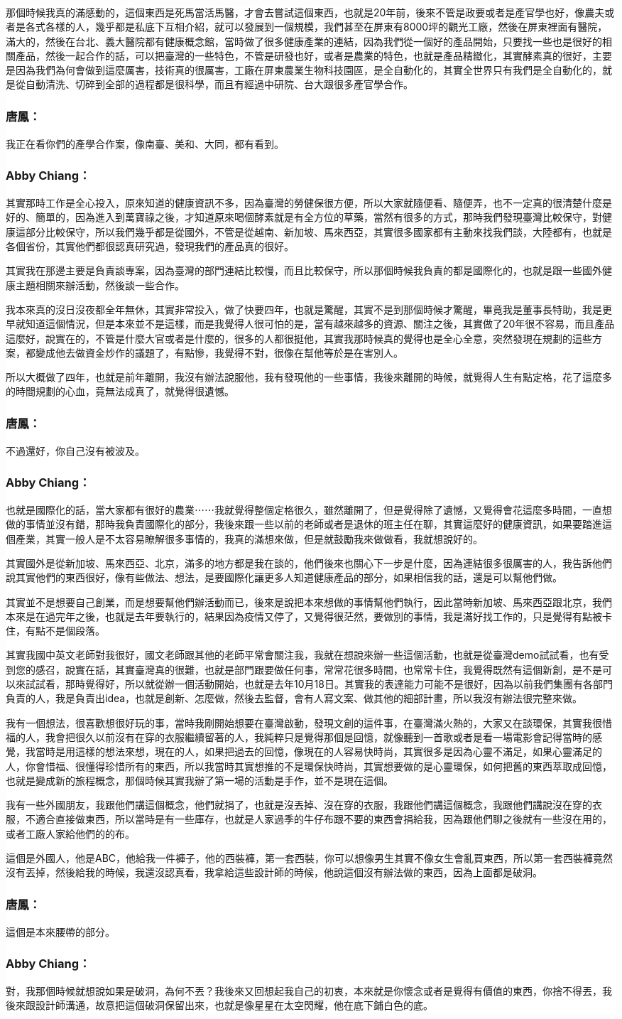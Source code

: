 那個時候我真的滿感動的，這個東西是死馬當活馬醫，才會去嘗試這個東西，也就是20年前，後來不管是政要或者是產官學也好，像農夫或者是各式各樣的人，幾乎都是私底下互相介紹，就可以發展到一個規模，我們甚至在屏東有8000坪的觀光工廠，然後在屏東裡面有醫院，滿大的，然後在台北、義大醫院都有健康概念館，當時做了很多健康產業的連結，因為我們從一個好的產品開始，只要找一些也是很好的相關產品，然後一起合作的話，可以把臺灣的一些特色，不管是研發也好，或者是農業的特色，也就是產品精緻化，其實酵素真的很好，主要是因為我們為何會做到這麼厲害，技術真的很厲害，工廠在屏東農業生物科技園區，是全自動化的，其實全世界只有我們是全自動化的，就是從自動清洗、切碎到全部的過程都是很科學，而且有經過中研院、台大跟很多產官學合作。

### 唐鳳：
我正在看你們的產學合作案，像南臺、美和、大同，都有看到。

### Abby Chiang：
其實那時工作是全心投入，原來知道的健康資訊不多，因為臺灣的勞健保很方便，所以大家就隨便看、隨便弄，也不一定真的很清楚什麼是好的、簡單的，因為進入到萬寶祿之後，才知道原來喝個酵素就是有全方位的草藥，當然有很多的方式，那時我們發現臺灣比較保守，對健康這部分比較保守，所以我們幾乎都是從國外，不管是從越南、新加坡、馬來西亞，其實很多國家都有主動來找我們談，大陸都有，也就是各個省份，其實他們都很認真研究過，發現我們的產品真的很好。

其實我在那邊主要是負責談專案，因為臺灣的部門連結比較慢，而且比較保守，所以那個時候我負責的都是國際化的，也就是跟一些國外健康主題相關來辦活動，然後談一些合作。

我本來真的沒日沒夜都全年無休，其實非常投入，做了快要四年，也就是驚醒，其實不是到那個時候才驚醒，畢竟我是董事長特助，我是更早就知道這個情況，但是本來並不是這樣，而是我覺得人很可怕的是，當有越來越多的資源、關注之後，其實做了20年很不容易，而且產品這麼好，說實在的，不管是什麼大官或者是什麼的，很多的人都很挺他，其實我那時候真的覺得也是全心全意，突然發現在規劃的這些方案，都變成他去做資金炒作的議題了，有點慘，我覺得不對，很像在幫他等於是在害別人。    

所以大概做了四年，也就是前年離開，我沒有辦法說服他，我有發現他的一些事情，我後來離開的時候，就覺得人生有點定格，花了這麼多的時間規劃的心血，竟無法成真了，就覺得很遺憾。

### 唐鳳：
不過還好，你自己沒有被波及。

### Abby Chiang：
也就是國際化的話，當大家都有很好的農業⋯⋯我就覺得整個定格很久，雖然離開了，但是覺得除了遺憾，又覺得會花這麼多時間，一直想做的事情並沒有錯，那時我負責國際化的部分，我後來跟一些以前的老師或者是退休的班主任在聊，其實這麼好的健康資訊，如果要踏進這個產業，其實一般人是不太容易瞭解很多事情的，我真的滿想來做，但是就鼓勵我來做做看，我就想說好的。

其實國外是從新加坡、馬來西亞、北京，滿多的地方都是我在談的，他們後來也關心下一步是什麼，因為連結很多很厲害的人，我告訴他們說其實他們的東西很好，像有些做法、想法，是要國際化讓更多人知道健康產品的部分，如果相信我的話，還是可以幫他們做。

其實並不是想要自己創業，而是想要幫他們辦活動而已，後來是說把本來想做的事情幫他們執行，因此當時新加坡、馬來西亞跟北京，我們本來是在過完年之後，也就是去年要執行的，結果因為疫情又停了，又覺得很茫然，要做別的事情，我是滿好找工作的，只是覺得有點被卡住，有點不是個段落。

其實我國中英文老師對我很好，國文老師跟其他的老師平常會關注我，我就在想說來辦一些這個活動，也就是從臺灣demo試試看，也有受到您的感召，說實在話，其實臺灣真的很難，也就是部門跟要做任何事，常常花很多時間，也常常卡住，我覺得既然有這個新創，是不是可以來試試看，那時覺得好，所以就從辦一個活動開始，也就是去年10月18日。其實我的表達能力可能不是很好，因為以前我們集團有各部門負責的人，我是負責出idea，也就是創新、怎麼做，然後去監督，會有人寫文案、做其他的細部計畫，所以我沒有辦法很完整來做。

我有一個想法，很喜歡想很好玩的事，當時我剛開始想要在臺灣啟動，發現文創的這件事，在臺灣滿火熱的，大家又在談環保，其實我很惜福的人，我會把很久以前沒有在穿的衣服繼續留著的人，我純粹只是覺得那個是回憶，就像聽到一首歌或者是看一場電影會記得當時的感覺，我當時是用這樣的想法來想，現在的人，如果把過去的回憶，像現在的人容易快時尚，其實很多是因為心靈不滿足，如果心靈滿足的人，你會惜福、很懂得珍惜所有的東西，所以我當時其實想推的不是環保快時尚，其實想要做的是心靈環保，如何把舊的東西萃取成回憶，也就是變成新的旅程概念，那個時候其實我辦了第一場的活動是手作，並不是現在這個。

我有一些外國朋友，我跟他們講這個概念，他們就捐了，也就是沒丟掉、沒在穿的衣服，我跟他們講這個概念，我跟他們講說沒在穿的衣服，不適合直接做東西，所以當時是有一些庫存，也就是人家過季的牛仔布跟不要的東西會捐給我，因為跟他們聊之後就有一些沒在用的，或者工廠人家給他們的的布。

這個是外國人，他是ABC，他給我一件褲子，他的西裝褲，第一套西裝，你可以想像男生其實不像女生會亂買東西，所以第一套西裝褲竟然沒有丟掉，然後給我的時候，我還沒認真看，我拿給這些設計師的時候，他說這個沒有辦法做的東西，因為上面都是破洞。

### 唐鳳：
這個是本來腰帶的部分。

### Abby Chiang：
對，我那個時候就想說如果是破洞，為何不丟？我後來又回想起我自己的初衷，本來就是你懷念或者是覺得有價值的東西，你捨不得丟，我後來跟設計師溝通，故意把這個破洞保留出來，也就是像星星在太空閃耀，他在底下鋪白色的底。

